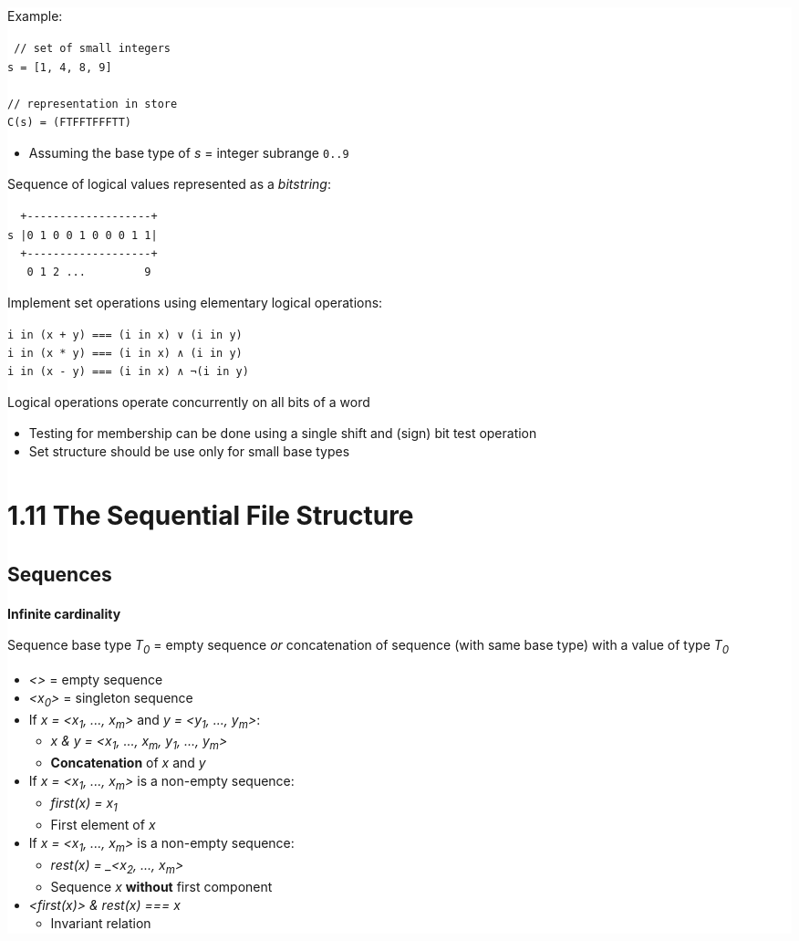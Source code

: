 Example:

```
 // set of small integers
s = [1, 4, 8, 9]

// representation in store
C(s) = (FTFFTFFFTT)
```

- Assuming the base type of _s_ = integer subrange `0..9`

Sequence of logical values represented as a _bitstring_:

```
  +-------------------+
s |0 1 0 0 1 0 0 0 1 1|
  +-------------------+
   0 1 2 ...         9
```

Implement set operations using elementary logical operations:

```
i in (x + y) === (i in x) ∨ (i in y)
i in (x * y) === (i in x) ∧ (i in y)
i in (x - y) === (i in x) ∧ ¬(i in y)
```

Logical operations operate concurrently on all bits of a word

- Testing for membership can be done using a single shift and (sign) bit test operation
- Set structure should be use only for small base types

# 1.11 The Sequential File Structure

## Sequences

**Infinite cardinality**

Sequence base type _T<sub>0</sub>_ = empty sequence _or_ concatenation of sequence (with same base type) with a value of type _T<sub>0</sub>_

- _<>_ = empty sequence
- _<x<sub>0</sub>>_ = singleton sequence
- If _x = <x<sub>1</sub>, ..., x<sub>m</sub>>_ and _y = <y<sub>1</sub>, ..., y<sub>m</sub>>_:
  - _x & y = <x<sub>1</sub>, ..., x<sub>m</sub>, y<sub>1</sub>, ..., y<sub>m</sub>>_
  - **Concatenation** of _x_ and _y_
- If _x = <x<sub>1</sub>, ..., x<sub>m</sub>>_ is a non-empty sequence:
  - _first(x) = x<sub>1</sub>_
  - First element of _x_
- If _x = <x<sub>1</sub>, ..., x<sub>m</sub>>_ is a non-empty sequence:
  - _rest(x) = \_<x<sub>2</sub>, ..., x<sub>m</sub>>_
  - Sequence _x_ **without** first component
- _<first(x)> & rest(x) === x_
  - Invariant relation
